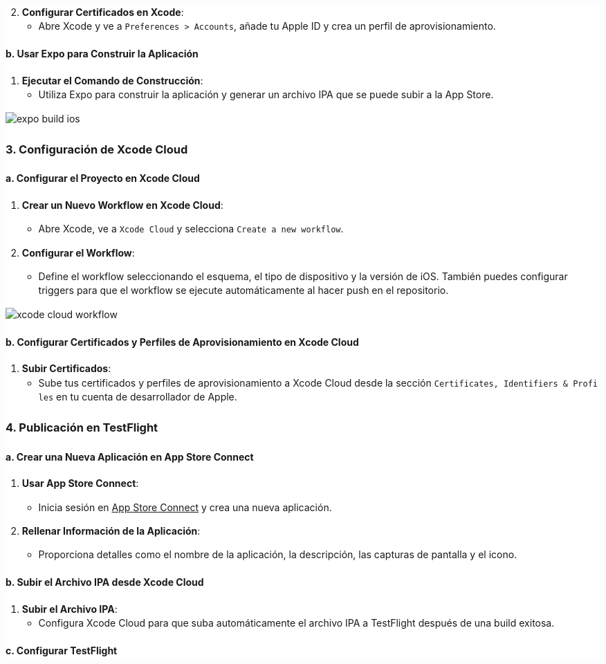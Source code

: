 2. **Configurar Certificados en Xcode**:
   - Abre Xcode y ve a `Preferences > Accounts`, añade tu Apple ID y crea un perfil de aprovisionamiento.

#### b. Usar Expo para Construir la Aplicación

1. **Ejecutar el Comando de Construcción**:
   - Utiliza Expo para construir la aplicación y generar un archivo IPA que se puede subir a la App Store.

![expo build ios](https://i.imgur.com/8VJXxF2.png)

### 3. Configuración de Xcode Cloud

#### a. Configurar el Proyecto en Xcode Cloud

1. **Crear un Nuevo Workflow en Xcode Cloud**:

   - Abre Xcode, ve a `Xcode Cloud` y selecciona `Create a new workflow`.

2. **Configurar el Workflow**:
   - Define el workflow seleccionando el esquema, el tipo de dispositivo y la versión de iOS. También puedes configurar triggers para que el workflow se ejecute automáticamente al hacer push en el repositorio.

![xcode cloud workflow](https://developer.apple.com/assets/elements/icons/xcode-cloud/xcode-cloud-64x64.png)

#### b. Configurar Certificados y Perfiles de Aprovisionamiento en Xcode Cloud

1. **Subir Certificados**:
   - Sube tus certificados y perfiles de aprovisionamiento a Xcode Cloud desde la sección `Certificates, Identifiers & Profiles` en tu cuenta de desarrollador de Apple.

### 4. Publicación en TestFlight

#### a. Crear una Nueva Aplicación en App Store Connect

1. **Usar App Store Connect**:

   - Inicia sesión en [App Store Connect](https://appstoreconnect.apple.com/) y crea una nueva aplicación.

2. **Rellenar Información de la Aplicación**:
   - Proporciona detalles como el nombre de la aplicación, la descripción, las capturas de pantalla y el icono.

#### b. Subir el Archivo IPA desde Xcode Cloud

1. **Subir el Archivo IPA**:
   - Configura Xcode Cloud para que suba automáticamente el archivo IPA a TestFlight después de una build exitosa.

#### c. Configurar TestFlight
